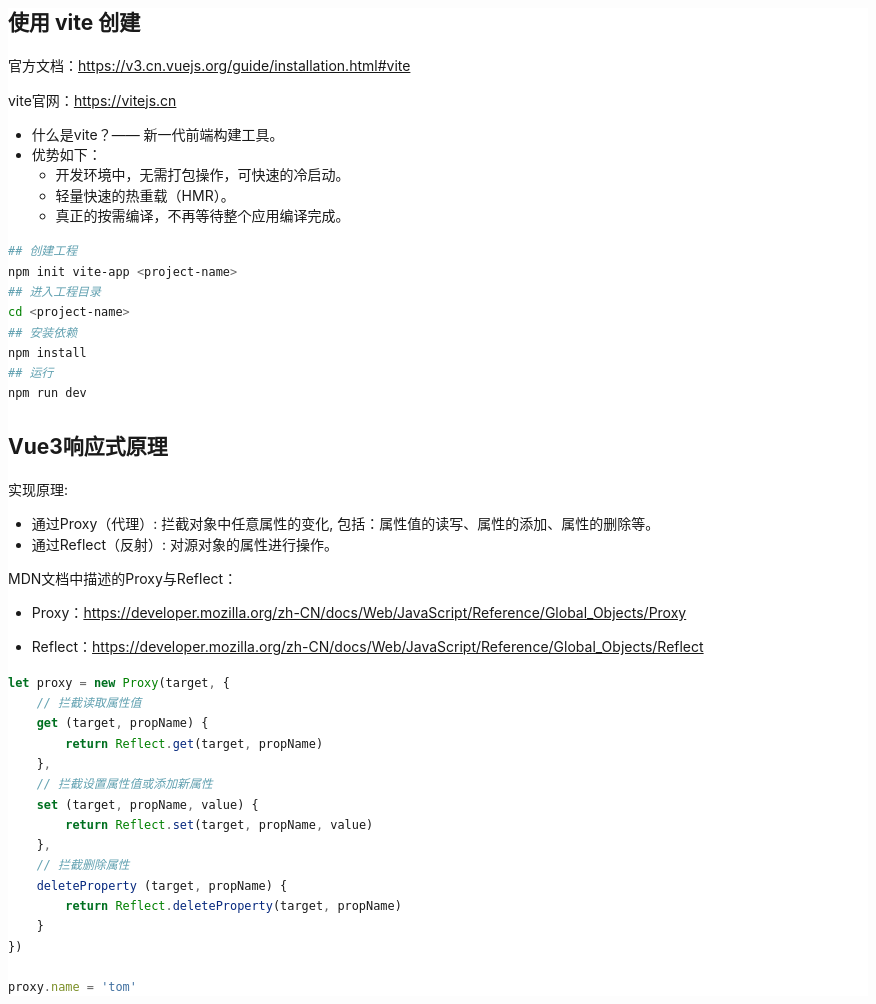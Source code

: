 

## 使用 vite 创建

官方文档：https://v3.cn.vuejs.org/guide/installation.html#vite

vite官网：https://vitejs.cn

- 什么是vite？—— 新一代前端构建工具。
- 优势如下：
  - 开发环境中，无需打包操作，可快速的冷启动。
  - 轻量快速的热重载（HMR）。
  - 真正的按需编译，不再等待整个应用编译完成。

```bash
## 创建工程
npm init vite-app <project-name>
## 进入工程目录
cd <project-name>
## 安装依赖
npm install
## 运行
npm run dev
```



## Vue3响应式原理

实现原理: 

- 通过Proxy（代理）:  拦截对象中任意属性的变化, 包括：属性值的读写、属性的添加、属性的删除等。
- 通过Reflect（反射）:  对源对象的属性进行操作。

MDN文档中描述的Proxy与Reflect：

- Proxy：https://developer.mozilla.org/zh-CN/docs/Web/JavaScript/Reference/Global_Objects/Proxy

- Reflect：https://developer.mozilla.org/zh-CN/docs/Web/JavaScript/Reference/Global_Objects/Reflect

```js
let proxy = new Proxy(target, {
	// 拦截读取属性值
    get (target, propName) {
    	return Reflect.get(target, propName)
    },
    // 拦截设置属性值或添加新属性
    set (target, propName, value) {
    	return Reflect.set(target, propName, value)
    },
    // 拦截删除属性
    deleteProperty (target, propName) {
    	return Reflect.deleteProperty(target, propName)
    }
})

proxy.name = 'tom'
```
